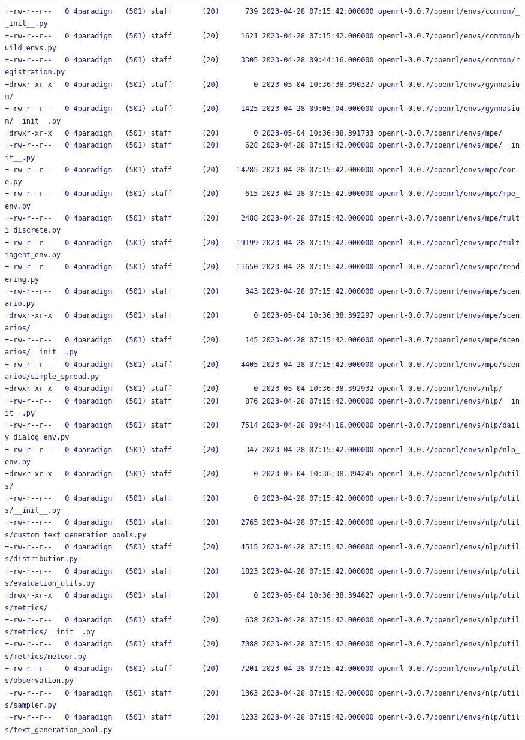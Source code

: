 ```diff
+-rw-r--r--   0 4paradigm   (501) staff       (20)      739 2023-04-28 07:15:42.000000 openrl-0.0.7/openrl/envs/common/__init__.py
+-rw-r--r--   0 4paradigm   (501) staff       (20)     1621 2023-04-28 07:15:42.000000 openrl-0.0.7/openrl/envs/common/build_envs.py
+-rw-r--r--   0 4paradigm   (501) staff       (20)     3305 2023-04-28 09:44:16.000000 openrl-0.0.7/openrl/envs/common/registration.py
+drwxr-xr-x   0 4paradigm   (501) staff       (20)        0 2023-05-04 10:36:38.390327 openrl-0.0.7/openrl/envs/gymnasium/
+-rw-r--r--   0 4paradigm   (501) staff       (20)     1425 2023-04-28 09:05:04.000000 openrl-0.0.7/openrl/envs/gymnasium/__init__.py
+drwxr-xr-x   0 4paradigm   (501) staff       (20)        0 2023-05-04 10:36:38.391733 openrl-0.0.7/openrl/envs/mpe/
+-rw-r--r--   0 4paradigm   (501) staff       (20)      628 2023-04-28 07:15:42.000000 openrl-0.0.7/openrl/envs/mpe/__init__.py
+-rw-r--r--   0 4paradigm   (501) staff       (20)    14285 2023-04-28 07:15:42.000000 openrl-0.0.7/openrl/envs/mpe/core.py
+-rw-r--r--   0 4paradigm   (501) staff       (20)      615 2023-04-28 07:15:42.000000 openrl-0.0.7/openrl/envs/mpe/mpe_env.py
+-rw-r--r--   0 4paradigm   (501) staff       (20)     2488 2023-04-28 07:15:42.000000 openrl-0.0.7/openrl/envs/mpe/multi_discrete.py
+-rw-r--r--   0 4paradigm   (501) staff       (20)    19199 2023-04-28 07:15:42.000000 openrl-0.0.7/openrl/envs/mpe/multiagent_env.py
+-rw-r--r--   0 4paradigm   (501) staff       (20)    11650 2023-04-28 07:15:42.000000 openrl-0.0.7/openrl/envs/mpe/rendering.py
+-rw-r--r--   0 4paradigm   (501) staff       (20)      343 2023-04-28 07:15:42.000000 openrl-0.0.7/openrl/envs/mpe/scenario.py
+drwxr-xr-x   0 4paradigm   (501) staff       (20)        0 2023-05-04 10:36:38.392297 openrl-0.0.7/openrl/envs/mpe/scenarios/
+-rw-r--r--   0 4paradigm   (501) staff       (20)      145 2023-04-28 07:15:42.000000 openrl-0.0.7/openrl/envs/mpe/scenarios/__init__.py
+-rw-r--r--   0 4paradigm   (501) staff       (20)     4405 2023-04-28 07:15:42.000000 openrl-0.0.7/openrl/envs/mpe/scenarios/simple_spread.py
+drwxr-xr-x   0 4paradigm   (501) staff       (20)        0 2023-05-04 10:36:38.392932 openrl-0.0.7/openrl/envs/nlp/
+-rw-r--r--   0 4paradigm   (501) staff       (20)      876 2023-04-28 07:15:42.000000 openrl-0.0.7/openrl/envs/nlp/__init__.py
+-rw-r--r--   0 4paradigm   (501) staff       (20)     7514 2023-04-28 09:44:16.000000 openrl-0.0.7/openrl/envs/nlp/daily_dialog_env.py
+-rw-r--r--   0 4paradigm   (501) staff       (20)      347 2023-04-28 07:15:42.000000 openrl-0.0.7/openrl/envs/nlp/nlp_env.py
+drwxr-xr-x   0 4paradigm   (501) staff       (20)        0 2023-05-04 10:36:38.394245 openrl-0.0.7/openrl/envs/nlp/utils/
+-rw-r--r--   0 4paradigm   (501) staff       (20)        0 2023-04-28 07:15:42.000000 openrl-0.0.7/openrl/envs/nlp/utils/__init__.py
+-rw-r--r--   0 4paradigm   (501) staff       (20)     2765 2023-04-28 07:15:42.000000 openrl-0.0.7/openrl/envs/nlp/utils/custom_text_generation_pools.py
+-rw-r--r--   0 4paradigm   (501) staff       (20)     4515 2023-04-28 07:15:42.000000 openrl-0.0.7/openrl/envs/nlp/utils/distribution.py
+-rw-r--r--   0 4paradigm   (501) staff       (20)     1823 2023-04-28 07:15:42.000000 openrl-0.0.7/openrl/envs/nlp/utils/evaluation_utils.py
+drwxr-xr-x   0 4paradigm   (501) staff       (20)        0 2023-05-04 10:36:38.394627 openrl-0.0.7/openrl/envs/nlp/utils/metrics/
+-rw-r--r--   0 4paradigm   (501) staff       (20)      638 2023-04-28 07:15:42.000000 openrl-0.0.7/openrl/envs/nlp/utils/metrics/__init__.py
+-rw-r--r--   0 4paradigm   (501) staff       (20)     7088 2023-04-28 07:15:42.000000 openrl-0.0.7/openrl/envs/nlp/utils/metrics/meteor.py
+-rw-r--r--   0 4paradigm   (501) staff       (20)     7201 2023-04-28 07:15:42.000000 openrl-0.0.7/openrl/envs/nlp/utils/observation.py
+-rw-r--r--   0 4paradigm   (501) staff       (20)     1363 2023-04-28 07:15:42.000000 openrl-0.0.7/openrl/envs/nlp/utils/sampler.py
+-rw-r--r--   0 4paradigm   (501) staff       (20)     1233 2023-04-28 07:15:42.000000 openrl-0.0.7/openrl/envs/nlp/utils/text_generation_pool.py
```